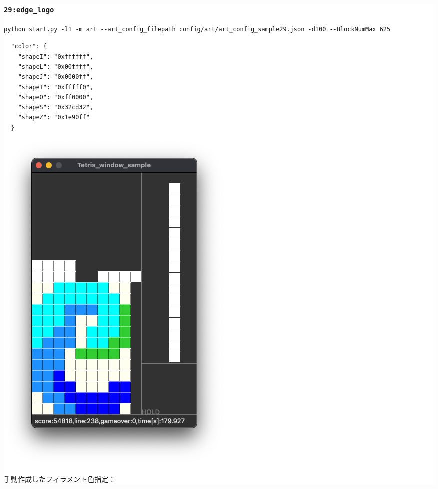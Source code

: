 ### `29:edge_logo`

`python start.py -l1 -m art --art_config_filepath config/art/art_config_sample29.json -d100 --BlockNumMax 625`


```
  "color": {
    "shapeI": "0xffffff",
    "shapeL": "0x00ffff",
    "shapeJ": "0x0000ff",
    "shapeT": "0xfffff0",
    "shapeO": "0xff0000",
    "shapeS": "0x32cd32",
    "shapeZ": "0x1e90ff"
  }
```
![edge_logo](media/sample_29.png)

手動作成したフィラメント色指定：
